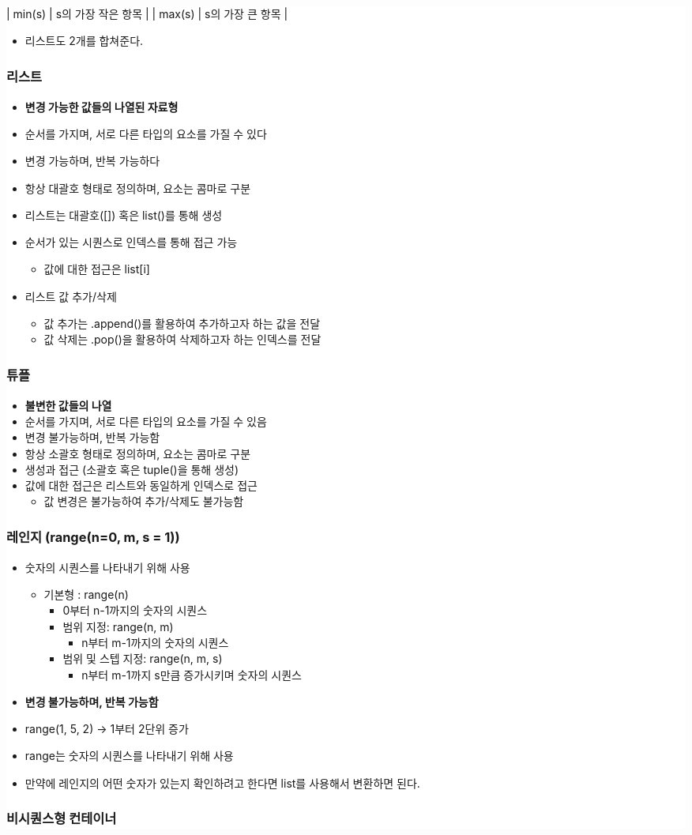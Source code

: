   | min(s)           | s의 가장 작은 항목                                       |
  | max(s)           | s의 가장 큰 항목                                         |

  

- 리스트도 2개를 합쳐준다. 



### 리스트

- **변경 가능한 값들의 나열된 자료형**
- 순서를 가지며, 서로 다른 타입의 요소를 가질 수 있다
- 변경 가능하며, 반복 가능하다
- 항상 대괄호 형태로 정의하며, 요소는 콤마로 구분
- 리스트는 대괄호([]) 혹은 list()를 통해 생성
- 순서가 있는 시퀀스로 인덱스를 통해 접근 가능
  - 값에 대한 접근은 list[i]

- 리스트 값 추가/삭제
  - 값 추가는 .append()를 활용하여 추가하고자 하는 값을 전달
  - 값 삭제는 .pop()을 활용하여 삭제하고자 하는 인덱스를 전달 



### 튜플

- **불변한 값들의 나열**
- 순서를 가지며, 서로 다른 타입의 요소를 가질 수 있음
- 변경 불가능하며, 반복 가능함
- 항상 소괄호 형태로 정의하며, 요소는 콤마로 구분
- 생성과 접근 (소괄호 혹은 tuple()을 통해 생성)
- 값에 대한 접근은 리스트와 동일하게 인덱스로 접근
  - 값 변경은 불가능하여 추가/삭제도 불가능함




### 레인지 (range(n=0, m, s = 1))

- 숫자의 시퀀스를 나타내기 위해 사용
  - 기본형 : range(n)
    - 0부터 n-1까지의 숫자의 시퀀스
    - 범위 지정: range(n, m)
      - n부터 m-1까지의 숫자의 시퀀스
    - 범위 및 스텝 지정: range(n, m, s)
      - n부터 m-1까지 s만큼 증가시키며 숫자의 시퀀스
- **변경 불가능하며, 반복 가능함** 
- range(1, 5, 2) -> 1부터 2단위 증가

- range는 숫자의 시퀀스를 나타내기 위해 사용
- 만약에 레인지의 어떤 숫자가 있는지 확인하려고 한다면 list를 사용해서 변환하면 된다.



### 비시퀀스형 컨테이너
